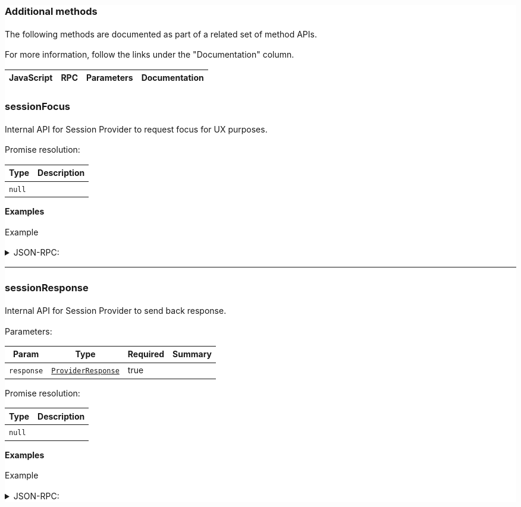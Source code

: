 
### Additional methods
The following methods are documented as part of a related set of method APIs.

For more information, follow the links under the "Documentation" column.

| JavaScript | RPC | Parameters | Documentation |
|------------|-----|------------|---------------|
### sessionFocus

Internal API for Session Provider to request focus for UX purposes.




Promise resolution:

| Type | Description |
| ---- | ----------- |
| `null` |  |


**Examples**

Example



<details><summary>JSON-RPC:</summary></details>




---

### sessionResponse

Internal API for Session Provider to send back response.



Parameters:

| Param                  | Type                 | Required                 | Summary                 |
| ---------------------- | -------------------- | ------------------------ | ----------------------- |
| `response` | [`ProviderResponse`](#providerresponse) | true |   |


Promise resolution:

| Type | Description |
| ---- | ----------- |
| `null` |  |


**Examples**

Example



<details><summary>JSON-RPC:</summary></details>
